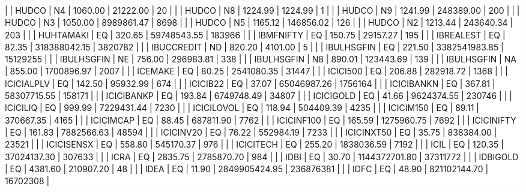 |  | HUDCO | N4 | 1060.00 | 21222.00 | 20 |
|  | HUDCO | N8 | 1224.99 | 1224.99 | 1 |
|  | HUDCO | N9 | 1241.99 | 248389.00 | 200 |
|  | HUDCO | N3 | 1050.00 | 8989861.47 | 8698 |
|  | HUDCO | N5 | 1165.12 | 146856.02 | 126 |
|  | HUDCO | N2 | 1213.44 | 243640.34 | 203 |
|  | HUHTAMAKI | EQ | 320.65 | 59748543.55 | 183966 |
|  | IBMFNIFTY | EQ | 150.75 | 29157.27 | 195 |
|  | IBREALEST | EQ | 82.35 | 318388042.15 | 3820782 |
|  | IBUCCREDIT | ND | 820.20 | 4101.00 | 5 |
|  | IBULHSGFIN | EQ | 221.50 | 3382541983.85 | 15129255 |
|  | IBULHSGFIN | NE | 756.00 | 296983.81 | 338 |
|  | IBULHSGFIN | N8 | 890.01 | 123443.69 | 139 |
|  | IBULHSGFIN | NA | 855.00 | 1700896.97 | 2007 |
|  | ICEMAKE | EQ | 80.25 | 2541080.35 | 31447 |
|  | ICICI500 | EQ | 206.88 | 282918.72 | 1368 |
|  | ICICIALPLV | EQ | 142.50 | 95932.99 | 674 |
|  | ICICIB22 | EQ | 37.07 | 65046987.26 | 1756164 |
|  | ICICIBANKN | EQ | 367.81 | 58307715.55 | 158171 |
|  | ICICIBANKP | EQ | 193.84 | 6749748.49 | 34807 |
|  | ICICIGOLD | EQ | 41.66 | 9624374.55 | 230746 |
|  | ICICILIQ | EQ | 999.99 | 7229431.44 | 7230 |
|  | ICICILOVOL | EQ | 118.94 | 504409.39 | 4235 |
|  | ICICIM150 | EQ | 89.11 | 370667.35 | 4165 |
|  | ICICIMCAP | EQ | 88.45 | 687811.90 | 7762 |
|  | ICICINF100 | EQ | 165.59 | 1275960.75 | 7692 |
|  | ICICINIFTY | EQ | 161.83 | 7882566.63 | 48594 |
|  | ICICINV20 | EQ | 76.22 | 552984.19 | 7233 |
|  | ICICINXT50 | EQ | 35.75 | 838384.00 | 23521 |
|  | ICICISENSX | EQ | 558.80 | 545170.37 | 976 |
|  | ICICITECH | EQ | 255.20 | 1838036.59 | 7192 |
|  | ICIL | EQ | 120.35 | 37024137.30 | 307633 |
|  | ICRA | EQ | 2835.75 | 2785870.70 | 984 |
|  | IDBI | EQ | 30.70 | 1144372701.80 | 37311772 |
|  | IDBIGOLD | EQ | 4381.60 | 210907.20 | 48 |
|  | IDEA | EQ | 11.90 | 2849905424.95 | 236876381 |
|  | IDFC | EQ | 48.90 | 821102144.70 | 16702308 |